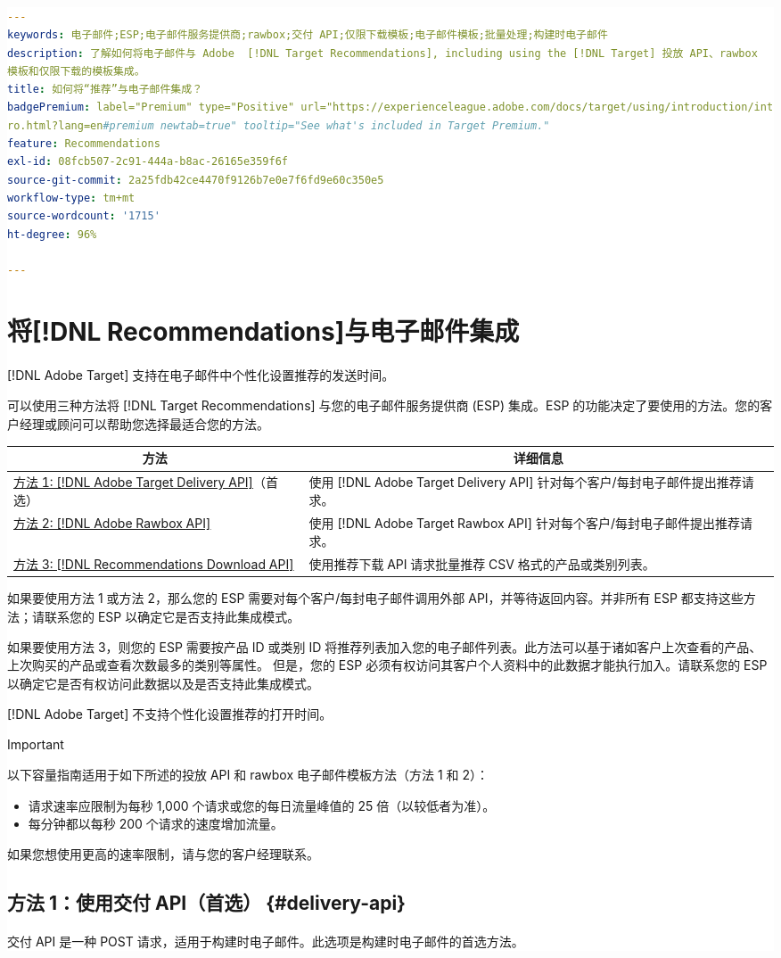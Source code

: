 ```yaml
---
keywords: 电子邮件;ESP;电子邮件服务提供商;rawbox;交付 API;仅限下载模板;电子邮件模板;批量处理;构建时电子邮件
description: 了解如何将电子邮件与 Adobe  [!DNL Target Recommendations], including using the [!DNL Target] 投放 API、rawbox 模板和仅限下载的模板集成。
title: 如何将“推荐”与电子邮件集成？
badgePremium: label="Premium" type="Positive" url="https://experienceleague.adobe.com/docs/target/using/introduction/intro.html?lang=en#premium newtab=true" tooltip="See what's included in Target Premium."
feature: Recommendations
exl-id: 08fcb507-2c91-444a-b8ac-26165e359f6f
source-git-commit: 2a25fdb42ce4470f9126b7e0e7f6fd9e60c350e5
workflow-type: tm+mt
source-wordcount: '1715'
ht-degree: 96%

---
```


# 将[!DNL Recommendations]与电子邮件集成

[!DNL Adobe Target] 支持在电子邮件中个性化设置推荐的发送时间。

可以使用三种方法将 [!DNL Target Recommendations] 与您的电子邮件服务提供商 (ESP) 集成。ESP 的功能决定了要使用的方法。您的客户经理或顾问可以帮助您选择最适合您的方法。

| 方法 | 详细信息 |
| --- | --- |
| [方法 1: [!DNL Adobe Target Delivery API]](#delivery-api)（首选） | 使用 [!DNL Adobe Target Delivery API] 针对每个客户/每封电子邮件提出推荐请求。 |
| [方法 2: [!DNL Adobe Rawbox API]](#rawbox) | 使用 [!DNL Adobe Target Rawbox API] 针对每个客户/每封电子邮件提出推荐请求。 |
| [方法 3: [!DNL Recommendations Download API]](#download-api) | 使用推荐下载 API 请求批量推荐 CSV 格式的产品或类别列表。 |

如果要使用方法 1 或方法 2，那么您的 ESP 需要对每个客户/每封电子邮件调用外部 API，并等待返回内容。并非所有 ESP 都支持这些方法；请联系您的 ESP 以确定它是否支持此集成模式。

如果要使用方法 3，则您的 ESP 需要按产品 ID 或类别 ID 将推荐列表加入您的电子邮件列表。此方法可以基于诸如客户上次查看的产品、上次购买的产品或查看次数最多的类别等属性。 但是，您的 ESP 必须有权访问其客户个人资料中的此数据才能执行加入。请联系您的 ESP 以确定它是否有权访问此数据以及是否支持此集成模式。

[!DNL Adobe Target] 不支持个性化设置推荐的打开时间。

>[!IMPORTANT]
>
>以下容量指南适用于如下所述的投放 API 和 rawbox 电子邮件模板方法（方法 1 和 2）：
>
>* 请求速率应限制为每秒 1,000 个请求或您的每日流量峰值的 25 倍（以较低者为准）。
>* 每分钟都以每秒 200 个请求的速度增加流量。
> 
>如果您想使用更高的速率限制，请与您的客户经理联系。

## 方法 1：使用交付 API（首选） {#delivery-api}

交付 API 是一种 POST 请求，适用于构建时电子邮件。此选项是构建时电子邮件的首选方法。
